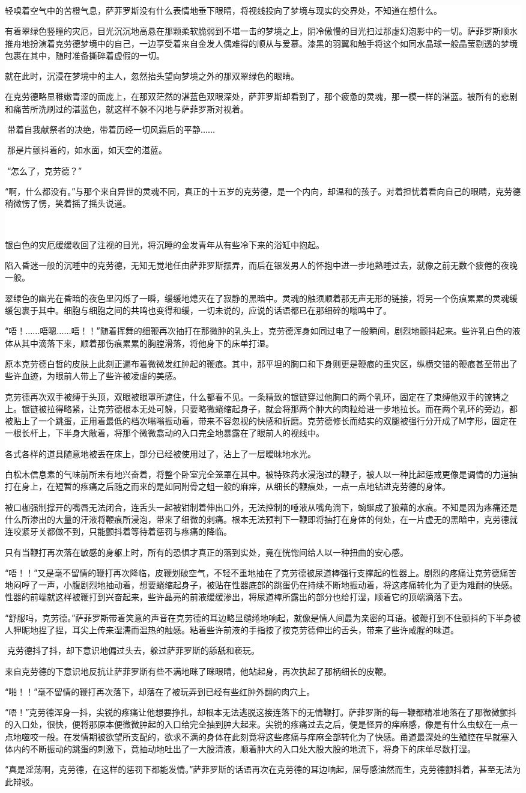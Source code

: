 ​       轻嗅着空气中的苦橙气息，萨菲罗斯没有什么表情地垂下眼睛，将视线投向了梦境与现实的交界处，不知道在想什么。

​       有着翠绿色竖瞳的灾厄，目光沉沉地高悬在那颗柔软脆弱到不堪一击的梦境之上，阴冷傲慢的目光扫过那虚幻泡影中的一切。萨菲罗斯顺水推舟地扮演着克劳德梦境中的自己，一边享受着来自金发人偶难得的顺从与爱慕。漆黑的羽翼和触手将这个如同水晶球一般晶莹剔透的梦境包裹在其中，随时准备撕碎着虚假的一切。

​        就在此时，沉浸在梦境中的主人，忽然抬头望向梦境之外的那双翠绿色的眼睛。

​        在克劳德略显稚嫩青涩的面庞上，在那双茫然的湛蓝色双眼深处，萨菲罗斯却看到了，那个疲惫的灵魂，那一模一样的湛蓝。被所有的悲剧和痛苦所洗刷过的湛蓝色，就这样不躲不闪地与萨菲罗斯对视着。

​        带着自我献祭者的决绝，带着历经一切风霜后的平静……

​        那是片颤抖着的，如水面，如天空的湛蓝。﻿﻿

​        “怎么了，克劳德？”

​        “啊，什么都没有。”与那个来自异世的灵魂不同，真正的十五岁的克劳德，是一个内向，却温和的孩子。对着担忧着看向自己的眼睛，克劳德稍微愣了愣，笑着摇了摇头说道。

​     

​       银白色的灾厄缓缓收回了注视的目光，将沉睡的金发青年从有些冷下来的浴缸中抱起。

​        陷入昏迷一般的沉睡中的克劳德，无知无觉地任由萨菲罗斯摆弄，而后在银发男人的怀抱中进一步地熟睡过去，就像之前无数个疲倦的夜晚一般。

​       翠绿色的幽光在昏暗的夜色里闪烁了一瞬，缓缓地熄灭在了寂静的黑暗中。灵魂的触须顺着那无声无形的链接，将另一个伤痕累累的灵魂缓缓包裹于其中。细胞与细胞之间的共鸣也变得和缓，一切未说的，应说的话语都已在那细碎的嗡鸣中了。

​         “唔！……唔嗯……唔！！”随着挥舞的细鞭再次抽打在那微肿的乳头上，克劳德浑身如同过电了一般瞬间，剧烈地颤抖起来。些许乳白色的液体从其中滴落下来，顺着那伤痕累累的胸膛滑落，将他身下的床单打湿。

​        原本克劳德白皙的皮肤上此刻正遍布着微微发红肿起的鞭痕。其中，那平坦的胸口和下身则更是鞭痕的重灾区，纵横交错的鞭痕甚至带出了些许血迹，为眼前人带上了些许被凌虐的美感。

​        克劳德再次双手被缚于头顶，双眼被眼罩所遮住，什么都看不见。一条精致的银链穿过他胸口的两个乳环，固定在了束缚他双手的镣铐之上。银链被拉得略紧，让克劳德根本无处可躲，只要略微蜷缩起身子，就会将那两个肿大的肉粒给进一步地拉长。而在两个乳环的旁边，都被贴上了一个跳蛋，正用着最低的档次嗡嗡振动着，带来不容忽视的快感和折磨。克劳德修长而结实的双腿被强行分开成了M字形，固定在一根长杆上，下半身大敞着，将那个微微翕动的入口完全地暴露在了眼前人的视线中。

​       各式各样的道具随意地被丢在床上，部分已经被使用过了，沾上了一层暧昧地水光。

​        白松木信息素的气味前所未有地兴奋着，将整个卧室完全笼罩在其中。被特殊药水浸泡过的鞭子，被人以一种比起惩戒更像是调情的力道抽打在身上，在短暂的疼痛之后随之而来的是如同附骨之蛆一般的麻痒，从细长的鞭痕处，一点一点地钻进克劳德的身体。

​       被口枷强制撑开的嘴唇无法闭合，连舌头一起被钳制着伸出口外，无法控制的唾液从嘴角淌下，蜿蜒成了狼藉的水痕。不知是因为疼痛还是什么所渗出的大量的汗液将鞭痕所浸泡，带来了细微的刺痛。根本无法预判下一鞭即将抽打在身体的何处，在一片虚无的黑暗中，克劳德就连咬紧牙关都做不到，只能颤抖着等待着惩罚与疼痛的降临。

​        只有当鞭打再次落在敏感的身躯上时，所有的恐惧才真正的落到实处，竟在恍惚间给人以一种扭曲的安心感。

​        “唔！！”又是毫不留情的鞭打再次降临，皮鞭划破空气，不轻不重地抽在了克劳德被尿道棒强行支撑起的性器上。剧烈的疼痛让克劳德痛苦地闷哼了一声，小腹剧烈地抽动着，想要蜷缩起身子，被贴在性器底部的跳蛋仍在持续不断地振动着，将这疼痛转化为了更为难耐的快感。性器的前端就这样被鞭打到兴奋起来，些许晶亮的前液缓缓渗出，将尿道棒所露出的部分也给打湿，顺着它的顶端滴落下去。

​        “舒服吗，克劳德。”萨菲罗斯带着笑意的声音在克劳德的耳边略显缱绻地响起，就像是情人间最为亲密的耳语。被鞭打到不住颤抖的下半身被人狎昵地捏了捏，耳尖上传来湿濡而温热的触感。粘着些许前液的手指按了按克劳德伸出的舌头，带来了些许咸腥的味道。

​        克劳德抖了抖，却下意识地偏过头去，躲过萨菲罗斯的舔舐和亵玩。

​        来自克劳德的下意识地反抗让萨菲罗斯有些不满地眯了眯眼睛，他站起身，再次执起了那柄细长的皮鞭。

​        “啪！！”毫不留情的鞭打再次落下，却落在了被玩弄到已经有些红肿外翻的肉穴上。

​         “唔！”克劳德浑身一抖，尖锐的疼痛让他想要挣扎，却根本无法逃脱这接连落下的无情鞭打。萨菲罗斯的每一鞭都精准地落在了那微微颤抖的入口处，很快，便将那原本便微微肿起的入口给完全抽到肿大起来。尖锐的疼痛过去之后，便是怪异的痒麻感，像是有什么虫蚁在一点一点地噬咬一般。在发情期被欲望所支配的，欲求不满的身体在此刻竟将这些疼痛与痒麻全部转化为了快感。甬道最深处的生殖腔在早就塞入体内的不断振动的跳蛋的刺激下，竟抽动地吐出了一大股清液，顺着肿大的入口处大股大股的地流下，将身下的床单尽数打湿。

​      “真是淫荡啊，克劳德，在这样的惩罚下都能发情。”萨菲罗斯的话语再次在克劳德的耳边响起，屈辱感油然而生，克劳德颤抖着，甚至无法为此辩驳。
